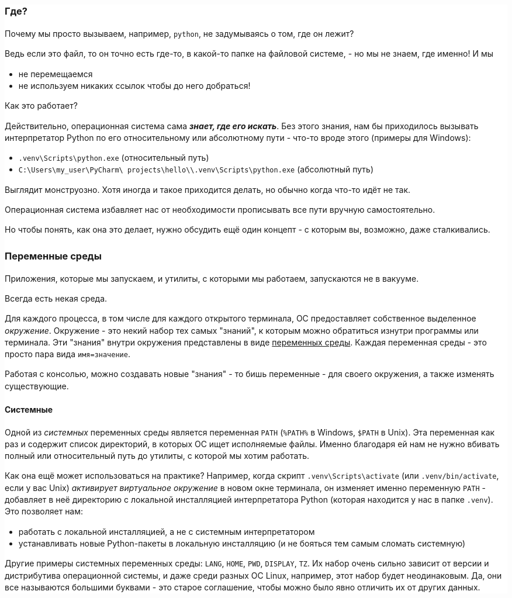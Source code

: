 ### Где?
Почему мы просто вызываем, например, `python`, не задумываясь о том, где он лежит?

Ведь если это файл, то он точно есть где-то, в какой-то папке на файловой системе, - но мы не знаем, где именно! И мы
- не перемещаемся
- не используем никаких ссылок
чтобы до него добраться!

Как это работает?

Действительно, операционная система сама **_знает, где его искать_**. Без этого знания, нам бы приходилось вызывать интерпретатор Python по его относительному или абсолютному пути - что-то вроде этого (примеры для Windows):
- `.venv\Scripts\python.exe` (относительный путь)
- `C:\Users\my_user\PyCharm\ projects\hello\\.venv\Scripts\python.exe` (абсолютный путь)

Выглядит монструозно. Хотя иногда и такое приходится делать, но обычно когда что-то идёт не так.

Операционная система избавляет нас от необходимости прописывать все пути вручную самостоятельно.

Но чтобы понять, как она это делает, нужно обсудить ещё один концепт - с которым вы, возможно, даже сталкивались.


### Переменные среды
Приложения, которые мы запускаем, и утилиты, с которыми мы работаем, запускаются не в вакууме.

Всегда есть некая среда.

Для каждого процесса, в том числе для каждого открытого терминала, ОС предоставляет собственное выделенное _окружение_. Окружение - это некий набор тех самых "знаний", к которым можно обратиться изнутри программы или терминала. Эти "знания" внутри окружения представлены в виде [переменных среды](https://en.wikipedia.org/wiki/Environment_variable). Каждая переменная среды - это просто пара вида `имя=значение`.

Работая с консолью, можно создавать новые "знания" - то бишь переменные - для своего окружения, а также изменять существующие.


#### Системные
Одной из _системных_ переменных среды является переменная `PATH` (`%PATH%` в Windows, `$PATH` в Unix). Эта переменная как раз и содержит список директорий, в которых ОС ищет исполняемые файлы. Именно благодаря ей нам не нужно вбивать полный или относительный путь до утилиты, с которой мы хотим работать.

Как она ещё может использоваться на практике? Например, когда скрипт `.venv\Scripts\activate` (или `.venv/bin/activate`, если у вас Unix) _активирует виртуальное окружение_ в новом окне терминала, он изменяет именно переменную `PATH` - добавляет в неё директорию с локальной инсталляцией интерпретатора Python (которая находится у нас в папке `.venv`). Это позволяет нам:
- работать с локальной инсталляцией, а не с системным интерпретатором
- устанавливать новые Python-пакеты в локальную инсталляцию (и не бояться тем самым сломать системную)

Другие примеры системных переменных среды: `LANG`, `HOME`, `PWD`, `DISPLAY`, `TZ`. Их набор очень сильно зависит от версии и дистрибутива операционной системы, и даже среди разных ОС Linux, например, этот набор будет неодинаковым. Да, они все называются большими буквами - это старое соглашение, чтобы можно было явно отличить их от других данных.
